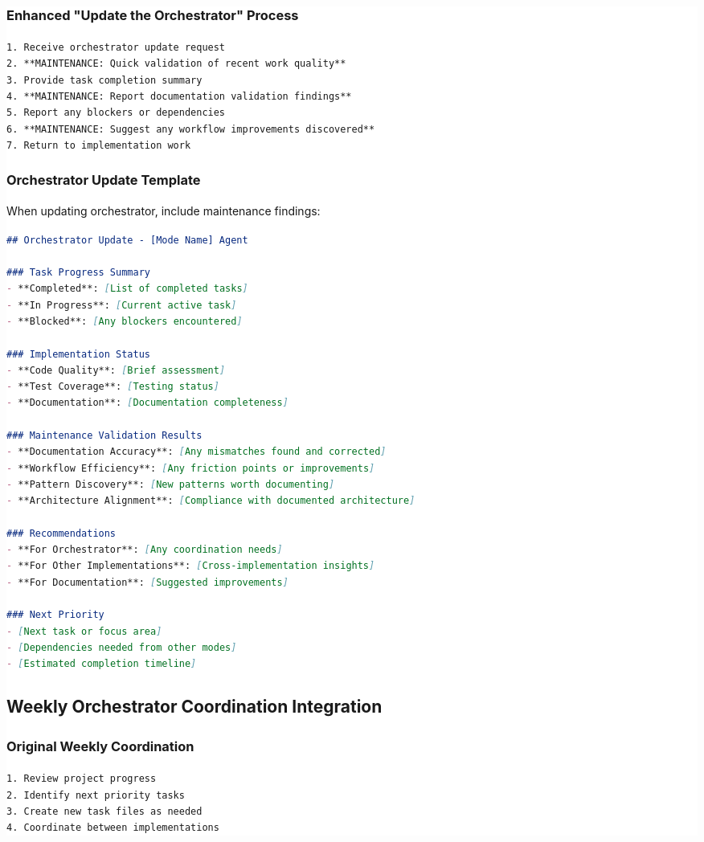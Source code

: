### Enhanced "Update the Orchestrator" Process
```
1. Receive orchestrator update request
2. **MAINTENANCE: Quick validation of recent work quality**
3. Provide task completion summary
4. **MAINTENANCE: Report documentation validation findings**
5. Report any blockers or dependencies
6. **MAINTENANCE: Suggest any workflow improvements discovered**
7. Return to implementation work
```

### Orchestrator Update Template
When updating orchestrator, include maintenance findings:

```markdown
## Orchestrator Update - [Mode Name] Agent

### Task Progress Summary
- **Completed**: [List of completed tasks]
- **In Progress**: [Current active task]
- **Blocked**: [Any blockers encountered]

### Implementation Status
- **Code Quality**: [Brief assessment]
- **Test Coverage**: [Testing status]
- **Documentation**: [Documentation completeness]

### Maintenance Validation Results
- **Documentation Accuracy**: [Any mismatches found and corrected]
- **Workflow Efficiency**: [Any friction points or improvements]
- **Pattern Discovery**: [New patterns worth documenting]
- **Architecture Alignment**: [Compliance with documented architecture]

### Recommendations
- **For Orchestrator**: [Any coordination needs]
- **For Other Implementations**: [Cross-implementation insights]
- **For Documentation**: [Suggested improvements]

### Next Priority
- [Next task or focus area]
- [Dependencies needed from other modes]
- [Estimated completion timeline]
```

## Weekly Orchestrator Coordination Integration

### Original Weekly Coordination
```
1. Review project progress
2. Identify next priority tasks
3. Create new task files as needed
4. Coordinate between implementations
```
